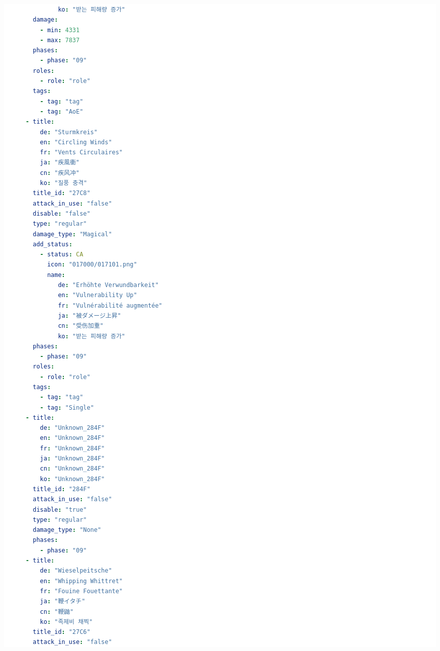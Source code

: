 ```yaml
               ko: "받는 피해량 증가"
        damage:
          - min: 4331
          - max: 7837
        phases:
          - phase: "09"
        roles:
          - role: "role"
        tags:
          - tag: "tag"
          - tag: "AoE"
      - title:
          de: "Sturmkreis"
          en: "Circling Winds"
          fr: "Vents Circulaires"
          ja: "疾風衝"
          cn: "疾风冲"
          ko: "질풍 충격"
        title_id: "27C8"
        attack_in_use: "false"
        disable: "false"
        type: "regular"
        damage_type: "Magical"
        add_status:
          - status: CA
            icon: "017000/017101.png"
            name:
               de: "Erhöhte Verwundbarkeit"
               en: "Vulnerability Up"
               fr: "Vulnérabilité augmentée"
               ja: "被ダメージ上昇"
               cn: "受伤加重"
               ko: "받는 피해량 증가"
        phases:
          - phase: "09"
        roles:
          - role: "role"
        tags:
          - tag: "tag"
          - tag: "Single"
      - title:
          de: "Unknown_284F"
          en: "Unknown_284F"
          fr: "Unknown_284F"
          ja: "Unknown_284F"
          cn: "Unknown_284F"
          ko: "Unknown_284F"
        title_id: "284F"
        attack_in_use: "false"
        disable: "true"
        type: "regular"
        damage_type: "None"
        phases:
          - phase: "09"
      - title:
          de: "Wieselpeitsche"
          en: "Whipping Whittret"
          fr: "Fouine Fouettante"
          ja: "鞭イタチ"
          cn: "鞭鼬"
          ko: "족제비 채찍"
        title_id: "27C6"
        attack_in_use: "false"
```